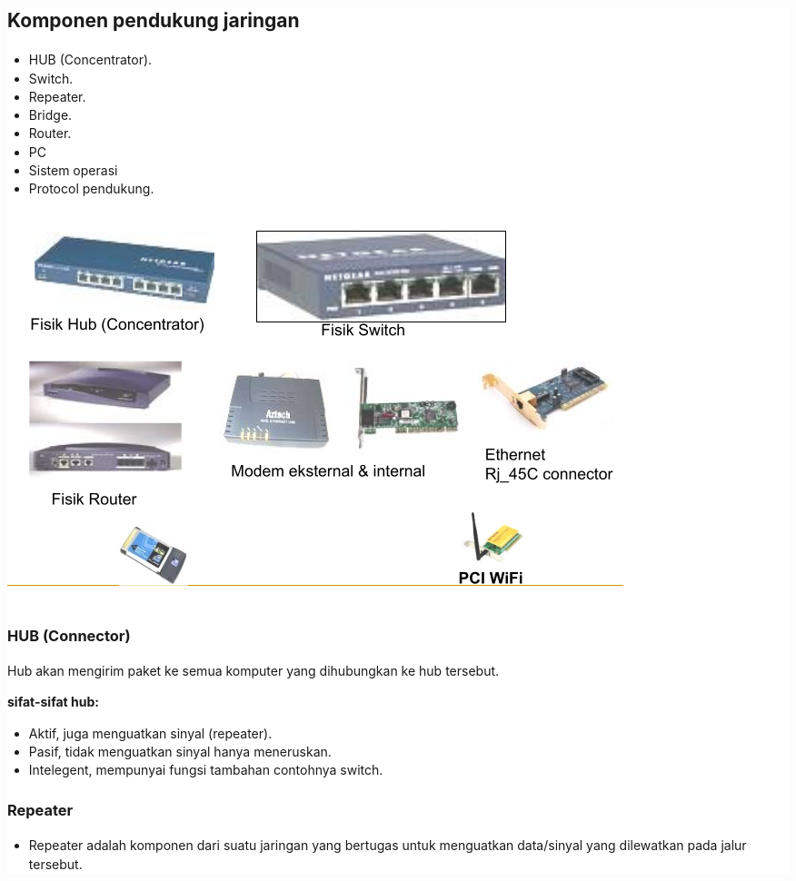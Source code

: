 ## Komponen pendukung jaringan  

- HUB (Concentrator).
- Switch.
- Repeater.
- Bridge.
- Router.
- PC
- Sistem operasi
- Protocol pendukung.

![Komponen pendukung](./img/komponen-pendukung.png) 

### HUB (Connector)

Hub akan mengirim paket ke semua komputer yang dihubungkan ke hub tersebut.

**sifat-sifat hub:**

- Aktif, juga menguatkan sinyal (repeater).
- Pasif, tidak menguatkan sinyal hanya meneruskan.
- Intelegent, mempunyai fungsi tambahan contohnya switch.

### Repeater

- Repeater adalah komponen dari suatu jaringan yang bertugas untuk menguatkan data/sinyal yang dilewatkan pada jalur tersebut.
